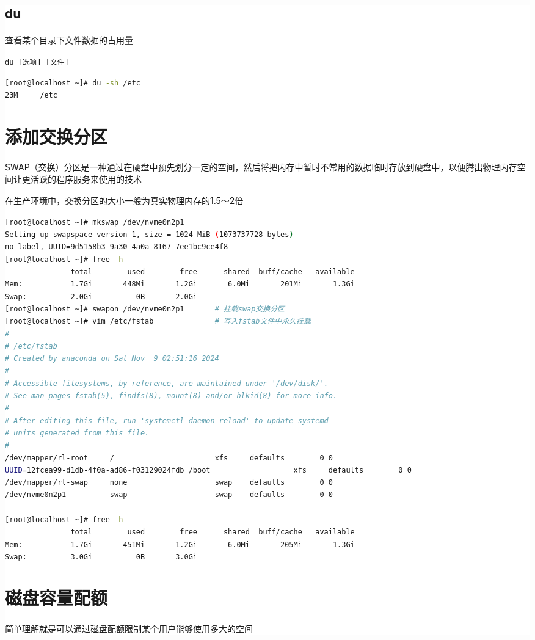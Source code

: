 ## du

查看某个目录下文件数据的占用量

`du [选项] [文件]` 

```bash
[root@localhost ~]# du -sh /etc
23M     /etc
```

# 添加交换分区

SWAP（交换）分区是一种通过在硬盘中预先划分一定的空间，然后将把内存中暂时不常用的数据临时存放到硬盘中，以便腾出物理内存空间让更活跃的程序服务来使用的技术

在生产环境中，交换分区的大小一般为真实物理内存的1.5～2倍

```bash
[root@localhost ~]# mkswap /dev/nvme0n2p1
Setting up swapspace version 1, size = 1024 MiB (1073737728 bytes)
no label, UUID=9d5158b3-9a30-4a0a-8167-7ee1bc9ce4f8
[root@localhost ~]# free -h
               total        used        free      shared  buff/cache   available
Mem:           1.7Gi       448Mi       1.2Gi       6.0Mi       201Mi       1.3Gi
Swap:          2.0Gi          0B       2.0Gi
[root@localhost ~]# swapon /dev/nvme0n2p1		# 挂载swap交换分区
[root@localhost ~]# vim /etc/fstab				# 写入fstab文件中永久挂载
#
# /etc/fstab
# Created by anaconda on Sat Nov  9 02:51:16 2024
#
# Accessible filesystems, by reference, are maintained under '/dev/disk/'.
# See man pages fstab(5), findfs(8), mount(8) and/or blkid(8) for more info.
#
# After editing this file, run 'systemctl daemon-reload' to update systemd
# units generated from this file.
#
/dev/mapper/rl-root     /                       xfs     defaults        0 0
UUID=12fcea99-d1db-4f0a-ad86-f03129024fdb /boot                   xfs     defaults        0 0
/dev/mapper/rl-swap     none                    swap    defaults        0 0
/dev/nvme0n2p1          swap                    swap    defaults        0 0

[root@localhost ~]# free -h
               total        used        free      shared  buff/cache   available
Mem:           1.7Gi       451Mi       1.2Gi       6.0Mi       205Mi       1.3Gi
Swap:          3.0Gi          0B       3.0Gi
```

# 磁盘容量配额

简单理解就是可以通过磁盘配额限制某个用户能够使用多大的空间
